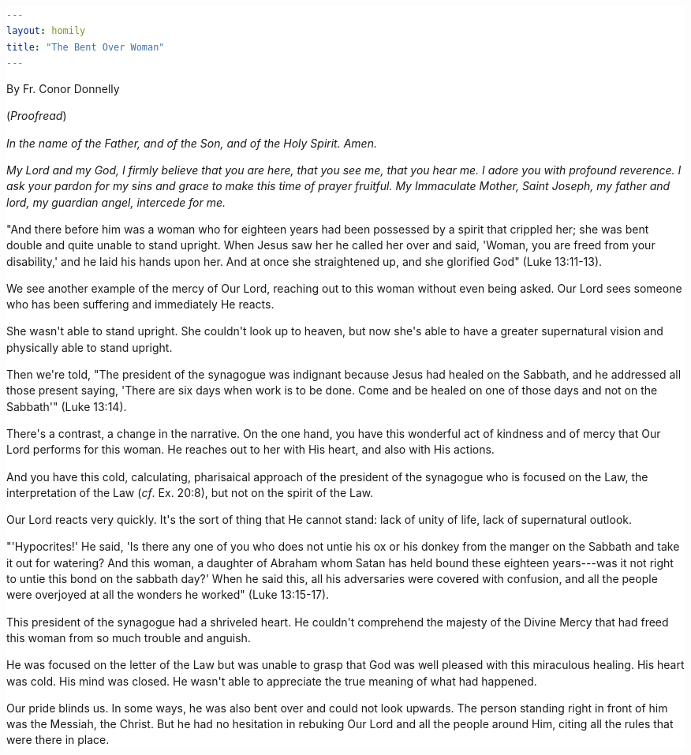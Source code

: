 ```yaml
---
layout: homily
title: "The Bent Over Woman"
---
```


By Fr. Conor Donnelly

(*Proofread*)

*In the name of the Father, and of the Son, and of the Holy Spirit. Amen.*

*My Lord and my God, I firmly believe that you are here, that you see me, that you hear me. I adore you with profound reverence. I ask your pardon for my sins and grace to make this time of prayer fruitful. My Immaculate Mother, Saint Joseph, my father and lord, my guardian angel, intercede for me.*

"And there before him was a woman who for eighteen years had been possessed by a spirit that crippled her; she was bent double and quite unable to stand upright. When Jesus saw her he called her over and said, 'Woman, you are freed from your disability,' and he laid his hands upon her. And at once she straightened up, and she glorified God" (Luke 13:11-13).

We see another example of the mercy of Our Lord, reaching out to this woman without even being asked. Our Lord sees someone who has been suffering and immediately He reacts.

She wasn't able to stand upright. She couldn't look up to heaven, but now she's able to have a greater supernatural vision and physically able to stand upright.

Then we're told, "The president of the synagogue was indignant because Jesus had healed on the Sabbath, and he addressed all those present saying, 'There are six days when work is to be done. Come and be healed on one of those days and not on the Sabbath'" (Luke 13:14).

There's a contrast, a change in the narrative. On the one hand, you have this wonderful act of kindness and of mercy that Our Lord performs for this woman. He reaches out to her with His heart, and also with His actions.

And you have this cold, calculating, pharisaical approach of the president of the synagogue who is focused on the Law, the interpretation of the Law (*cf*. Ex. 20:8), but not on the spirit of the Law.

Our Lord reacts very quickly. It's the sort of thing that He cannot stand: lack of unity of life, lack of supernatural outlook.

"'Hypocrites!' He said, 'Is there any one of you who does not untie his ox or his donkey from the manger on the Sabbath and take it out for watering? And this woman, a daughter of Abraham whom Satan has held bound these eighteen years---was it not right to untie this bond on the sabbath day?' When he said this, all his adversaries were covered with confusion, and all the people were overjoyed at all the wonders he worked" (Luke 13:15-17).

This president of the synagogue had a shriveled heart. He couldn't comprehend the majesty of the Divine Mercy that had freed this woman from so much trouble and anguish.

He was focused on the letter of the Law but was unable to grasp that God was well pleased with this miraculous healing. His heart was cold. His mind was closed. He wasn't able to appreciate the true meaning of what had happened.

Our pride blinds us. In some ways, he was also bent over and could not look upwards. The person standing right in front of him was the Messiah, the Christ. But he had no hesitation in rebuking Our Lord and all the people around Him, citing all the rules that were there in place.
